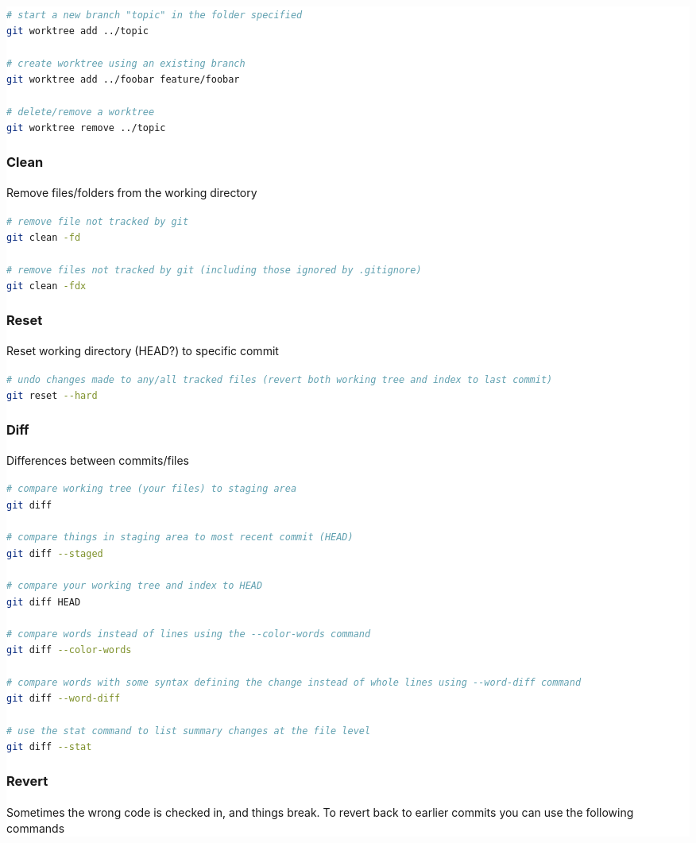 ```sh
# start a new branch "topic" in the folder specified
git worktree add ../topic

# create worktree using an existing branch
git worktree add ../foobar feature/foobar

# delete/remove a worktree
git worktree remove ../topic
```

### Clean
Remove files/folders from the working directory
```sh
# remove file not tracked by git
git clean -fd

# remove files not tracked by git (including those ignored by .gitignore)
git clean -fdx
```

### Reset
Reset working directory (HEAD?) to specific commit
```sh
# undo changes made to any/all tracked files (revert both working tree and index to last commit)
git reset --hard
```

### Diff
Differences between commits/files
```sh
# compare working tree (your files) to staging area
git diff

# compare things in staging area to most recent commit (HEAD)
git diff --staged

# compare your working tree and index to HEAD
git diff HEAD

# compare words instead of lines using the --color-words command
git diff --color-words

# compare words with some syntax defining the change instead of whole lines using --word-diff command
git diff --word-diff

# use the stat command to list summary changes at the file level
git diff --stat
```

### Revert
Sometimes the wrong code is checked in, and things break. To revert back to earlier commits you can use the following commands

